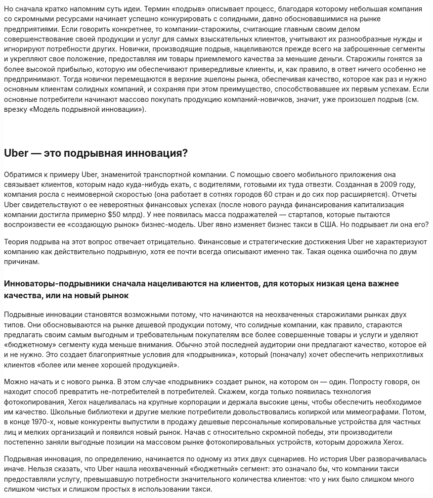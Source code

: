 Но сначала кратко напомним суть идеи. Термин «подрыв» описывает процесс, благодаря которому небольшая компания со скромными ресурсами начинает успешно конкурировать с солидными, давно обосновавшимися на рынке предприятиями. Если говорить конкретнее, то компании-старожилы, считающие главным своим делом совершенствование своей продукции и услуг для самых взыскательных клиентов, учитывают их разнообразные нужды и игнорируют потребности других. Новички, производящие подрыв, нацеливаются прежде всего на заброшенные сегменты и укрепляют свое положение, предоставляя им товары приемлемого качества за меньшие деньги. Старожилы гонятся за более высокой прибылью, которую им обеспечивают привередливые клиенты, и, как правило, в ответ ничего особенно не предпринимают. Тогда новички перемещаются в верхние эшелоны рынка, обеспечивая качество, которое как раз и нужно основным клиентам солидных компаний, и сохраняя при этом преимущество, способствовавшее их первым успехам. Если основные потребители начинают массово покупать продукцию компаний-новичков, значит, уже произошел подрыв (см. врезку «Модель подрывной инновации»).

<Image img={model}/>

## Uber — это подрывная инновация?

Обратимся к примеру Uber, знаменитой транспортной компании. С помощью своего мобильного приложения она связывает клиентов, которым надо куда-нибудь ехать, с водителями, готовыми их туда отвезти. Созданная в 2009 году, компания росла с неимоверной скоростью (она работает в сотнях городов 60 стран и до сих пор расширяется). Отчеты Uber свидетельствуют о ее невероятных финансовых успехах (после нового раунда финансирования капитализация компании достигла примерно $50 млрд). У нее появилась масса подражателей — стартапов, которые пытаются воспроизвести ее «создающую рынок» бизнес-модель. Uber явно изменяет бизнес такси в США. Но подрывает ли она его?

Теория подрыва на этот вопрос отвечает отрицательно. Финансовые и стратегические достижения Uber не характеризуют компанию как действительно подрывную, хотя ее почти всегда описывают именно так. Такая оценка ошибочна по двум причинам.

### Инноваторы-подрывники сначала нацеливаются на клиентов, для которых низкая цена важнее качества, или на новый рынок

Подрывные инновации становятся возможными потому, что начинаются на неохваченных старожилами рынках двух типов. Они обосновываются на рынке дешевой продукции потому, что солидные компании, как правило, стараются предлагать своим самым выгодным и требовательным покупателям все более совершенные товары и услуги и уделяют «бюджетному» сегменту куда меньше внимания. Обычно этой последней аудитории они предлагают качество, которое ей и не нужно. Это создает благоприятные условия для «подрывника», который (поначалу) хочет обеспечить неприхотливых клиентов «более или менее хорошей продукцией».

Можно начать и с нового рынка. В этом случае «подрывник» создает рынок, на котором он — один. Попросту говоря, он находит способ превратить не-потребителей в потребителей. Скажем, когда только появилась технология фотокопирования, Xerox нацеливалась на крупные корпорации и держала высокие цены, чтобы обеспечить необходимое им качество. Школьные библиотеки и другие мелкие потребители довольствовались копиркой или мимеографами. Потом, в конце 1970-х, новые конкуренты выпустили в продажу дешевые персональные копировальные устройства для частных лиц и мелких организаций и появился новый рынок. Начав с относительно скромной победы, эти производители постепенно заняли выгодные позиции на массовом рынке фотокопировальных устройств, которым дорожила Xerox.

Подрывная инновация, по определению, начинается по одному из этих двух сценариев. Но история Uber разворачивалась иначе. Нельзя сказать, что Uber нашла неохваченный «бюджетный» сегмент: это означало бы, что компании такси предоставляли услугу, превышавшую потребности значительного количества клиентов: что у них было слишком много слишком чистых и слишком простых в использовании такси.
